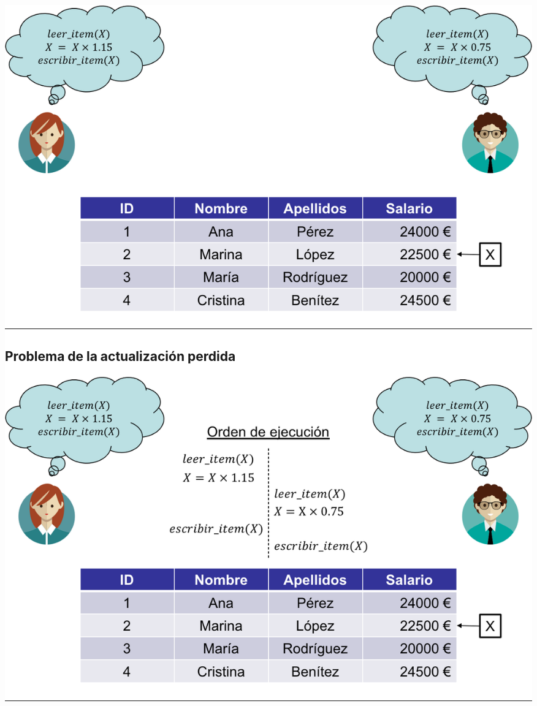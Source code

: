![center w:700](img/ap1.png)

---

## Problema de la actualización perdida

![center w:700](img/ap2.png)

---